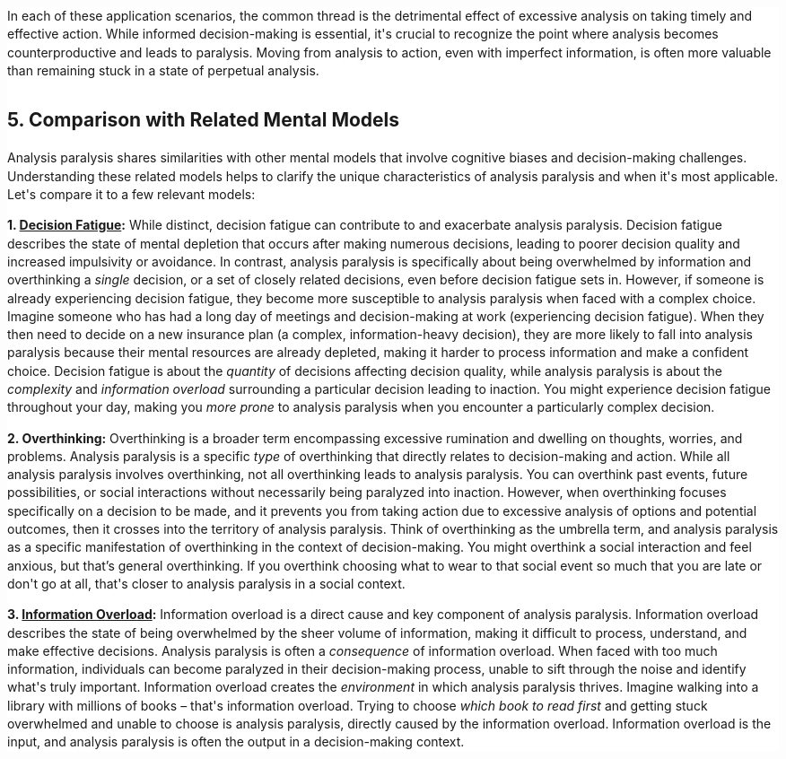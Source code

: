 In each of these application scenarios, the common thread is the detrimental effect of excessive analysis on taking timely and effective action.  While informed decision-making is essential, it's crucial to recognize the point where analysis becomes counterproductive and leads to paralysis.  Moving from analysis to action, even with imperfect information, is often more valuable than remaining stuck in a state of perpetual analysis.

## 5. Comparison with Related Mental Models

Analysis paralysis shares similarities with other mental models that involve cognitive biases and decision-making challenges. Understanding these related models helps to clarify the unique characteristics of analysis paralysis and when it's most applicable. Let's compare it to a few relevant models:

**1. [Decision Fatigue](/thinking-matters/classic-mental-models/decision-fatigue):** While distinct, decision fatigue can contribute to and exacerbate analysis paralysis. Decision fatigue describes the state of mental depletion that occurs after making numerous decisions, leading to poorer decision quality and increased impulsivity or avoidance.  In contrast, analysis paralysis is specifically about being overwhelmed by information and overthinking a *single* decision, or a set of closely related decisions, even before decision fatigue sets in.  However, if someone is already experiencing decision fatigue, they become more susceptible to analysis paralysis when faced with a complex choice.  Imagine someone who has had a long day of meetings and decision-making at work (experiencing decision fatigue).  When they then need to decide on a new insurance plan (a complex, information-heavy decision), they are more likely to fall into analysis paralysis because their mental resources are already depleted, making it harder to process information and make a confident choice.  Decision fatigue is about the *quantity* of decisions affecting decision quality, while analysis paralysis is about the *complexity* and *information overload* surrounding a particular decision leading to inaction.  You might experience decision fatigue throughout your day, making you *more prone* to analysis paralysis when you encounter a particularly complex decision.

**2. Overthinking:** Overthinking is a broader term encompassing excessive rumination and dwelling on thoughts, worries, and problems. Analysis paralysis is a specific *type* of overthinking that directly relates to decision-making and action.  While all analysis paralysis involves overthinking, not all overthinking leads to analysis paralysis.  You can overthink past events, future possibilities, or social interactions without necessarily being paralyzed into inaction.  However, when overthinking focuses specifically on a decision to be made, and it prevents you from taking action due to excessive analysis of options and potential outcomes, then it crosses into the territory of analysis paralysis.  Think of overthinking as the umbrella term, and analysis paralysis as a specific manifestation of overthinking in the context of decision-making.  You might overthink a social interaction and feel anxious, but that’s general overthinking.  If you overthink choosing what to wear to that social event so much that you are late or don't go at all, that's closer to analysis paralysis in a social context.

**3. [Information Overload](/thinking-matters/classic-mental-models/information-overload):**  Information overload is a direct cause and key component of analysis paralysis.  Information overload describes the state of being overwhelmed by the sheer volume of information, making it difficult to process, understand, and make effective decisions.  Analysis paralysis is often a *consequence* of information overload.  When faced with too much information, individuals can become paralyzed in their decision-making process, unable to sift through the noise and identify what's truly important.  Information overload creates the *environment* in which analysis paralysis thrives.  Imagine walking into a library with millions of books – that's information overload.  Trying to choose *which book to read first* and getting stuck overwhelmed and unable to choose is analysis paralysis, directly caused by the information overload.  Information overload is the input, and analysis paralysis is often the output in a decision-making context.
